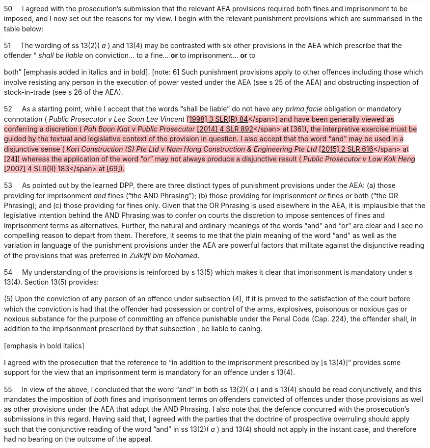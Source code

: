 50     I agreed with the prosecution’s submission that the relevant AEA provisions required both fines and imprisonment to be imposed, and I now set out the reasons for my view. I begin with the relevant punishment provisions which are summarised in the table below: 


51     The wording of ss 13(2)( _a_ ) and 13(4) may be contrasted with six other provisions in the AEA which prescribe that the offender “ _shall be liable_ on conviction... to a fine... **or** to imprisonment... **or** to 

both” [emphasis added in italics and in bold]. [note: 6] Such punishment provisions apply to other offences including those which involve resisting any person in the execution of power vested under the AEA (see s 25 of the AEA) and obstructing inspection of stock-in-trade (see s 26 of the AEA). 

52     As a starting point, while I accept that the words “shall be liable” do not have any _prima facie_ obligation or mandatory connotation ( _Public Prosecutor v Lee Soon Lee Vincent_ <span style="background-color: #FAC0C0">[[1998] 3 SLR(R) 84]("https://www.open.gov.sg")</span>) and have been generally viewed as conferring a discretion ( _Poh Boon Kiat v Public Prosecutor_ <span style="background-color: #FAC0C0">[[2014] 4 SLR 892]("https://www.open.gov.sg")</span> at [36]), the interpretive exercise must be guided by the textual and legislative context of the provision in question. I also accept that the word “and” may be used in a disjunctive sense ( _Kori Construction (S) Pte Ltd v Nam Hong Construction & Engineering Pte Ltd_ <span style="background-color: #FAC0C0">[[2015] 2 SLR 616]("https://www.open.gov.sg")</span> at [24]) whereas the application of the word “or” may not always produce a disjunctive result ( _Public Prosecutor v Low Kok Heng_ <span style="background-color: #FAC0C0">[[2007] 4 SLR(R) 183]("https://www.open.gov.sg")</span> at [69]). 

53     As pointed out by the learned DPP, there are three distinct types of punishment provisions under the AEA: (a) those providing for imprisonment _and_ fines (“the AND Phrasing”); (b) those providing for imprisonment _or_ fines _or_ both (“the OR Phrasing); and (c) those providing for fines only. Given that the OR Phrasing is used elsewhere in the AEA, it is implausible that the legislative intention behind the AND Phrasing was to confer on courts the discretion to impose sentences of fines and imprisonment terms as alternatives. Further, the natural and ordinary meanings of the words “and” and “or” are clear and I see no compelling reason to depart from them. Therefore, it seems to me that the plain meaning of the word “and” as well as the variation in language of the punishment provisions under the AEA are powerful factors that militate against the disjunctive reading of the provisions that was preferred in _Zulkifli bin Mohamed_. 

54     My understanding of the provisions is reinforced by s 13(5) which makes it clear that imprisonment is mandatory under s 13(4). Section 13(5) provides: 

 (5) Upon the conviction of any person of an offence under subsection (4), if it is proved to the satisfaction of the court before which the conviction is had that the offender had possession or control of the arms, explosives, poisonous or noxious gas or noxious substance for the purpose of committing an offence punishable under the Penal Code (Cap. 224), the offender shall, in addition to the imprisonment prescribed by that subsection , be liable to caning. 

 [emphasis in bold italics] 

I agreed with the prosecution that the reference to “in addition to the imprisonment prescribed by [s 13(4)]” provides some support for the view that an imprisonment term is mandatory for an offence under s 13(4). 

55     In view of the above, I concluded that the word “and” in both ss 13(2)( _a_ ) and s 13(4) should be read conjunctively, and this mandates the imposition of _both_ fines and imprisonment terms on offenders convicted of offences under those provisions as well as other provisions under the AEA that adopt the AND Phrasing. I also note that the defence concurred with the prosecution’s submissions in this regard. Having said that, I agreed with the parties that the doctrine of prospective overruling should apply such that the conjunctive reading of the word “and” in ss 13(2)( _a_ ) and 13(4) should not apply in the instant case, and therefore had no bearing on the outcome of the appeal. 
